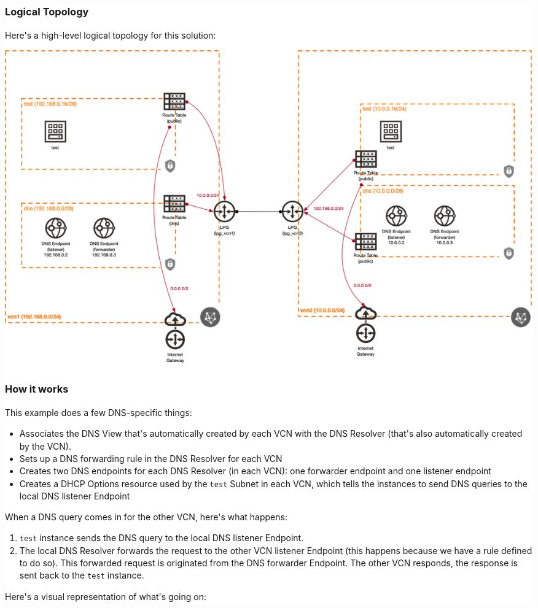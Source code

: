 ### Logical Topology
Here's a high-level logical topology for this solution:

![Logical Topology](./docs/logical.png)

### How it works
This example does a few DNS-specific things:

* Associates the DNS View that's automatically created by each VCN with the DNS Resolver (that's also automatically created by the VCN).
* Sets up a DNS forwarding rule in the DNS Resolver for each VCN
* Creates two DNS endpoints for each DNS Resolver (in each VCN): one forwarder endpoint and one listener endpoint
* Creates a DHCP Options resource used by the `test` Subnet in each VCN, which tells the instances to send DNS queries to the local DNS listener Endpoint

When a DNS query comes in for the other VCN, here's what happens:

1. `test` instance sends the DNS query to the local DNS listener Endpoint.
2. The local DNS Resolver forwards the request to the other VCN listener Endpoint (this happens because we have a rule defined to do so).  This forwarded request is originated from the DNS forwarder Endpoint.  The other VCN responds, the response is sent back to the `test` instance.

Here's a visual representation of what's going on:
